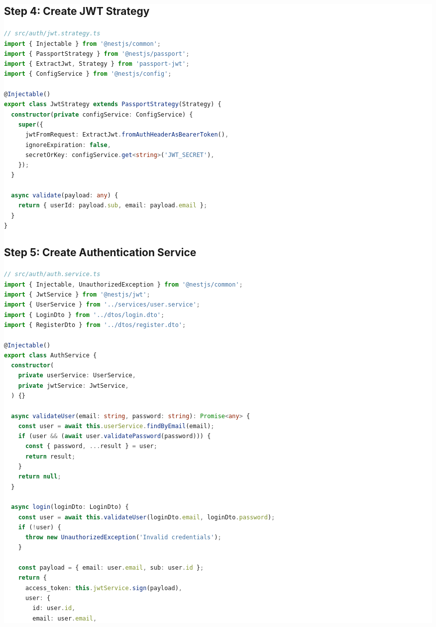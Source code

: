## Step 4: Create JWT Strategy

```typescript
// src/auth/jwt.strategy.ts
import { Injectable } from '@nestjs/common';
import { PassportStrategy } from '@nestjs/passport';
import { ExtractJwt, Strategy } from 'passport-jwt';
import { ConfigService } from '@nestjs/config';

@Injectable()
export class JwtStrategy extends PassportStrategy(Strategy) {
  constructor(private configService: ConfigService) {
    super({
      jwtFromRequest: ExtractJwt.fromAuthHeaderAsBearerToken(),
      ignoreExpiration: false,
      secretOrKey: configService.get<string>('JWT_SECRET'),
    });
  }

  async validate(payload: any) {
    return { userId: payload.sub, email: payload.email };
  }
}
```

## Step 5: Create Authentication Service

```typescript
// src/auth/auth.service.ts
import { Injectable, UnauthorizedException } from '@nestjs/common';
import { JwtService } from '@nestjs/jwt';
import { UserService } from '../services/user.service';
import { LoginDto } from '../dtos/login.dto';
import { RegisterDto } from '../dtos/register.dto';

@Injectable()
export class AuthService {
  constructor(
    private userService: UserService,
    private jwtService: JwtService,
  ) {}

  async validateUser(email: string, password: string): Promise<any> {
    const user = await this.userService.findByEmail(email);
    if (user && (await user.validatePassword(password))) {
      const { password, ...result } = user;
      return result;
    }
    return null;
  }

  async login(loginDto: LoginDto) {
    const user = await this.validateUser(loginDto.email, loginDto.password);
    if (!user) {
      throw new UnauthorizedException('Invalid credentials');
    }

    const payload = { email: user.email, sub: user.id };
    return {
      access_token: this.jwtService.sign(payload),
      user: {
        id: user.id,
        email: user.email,
```